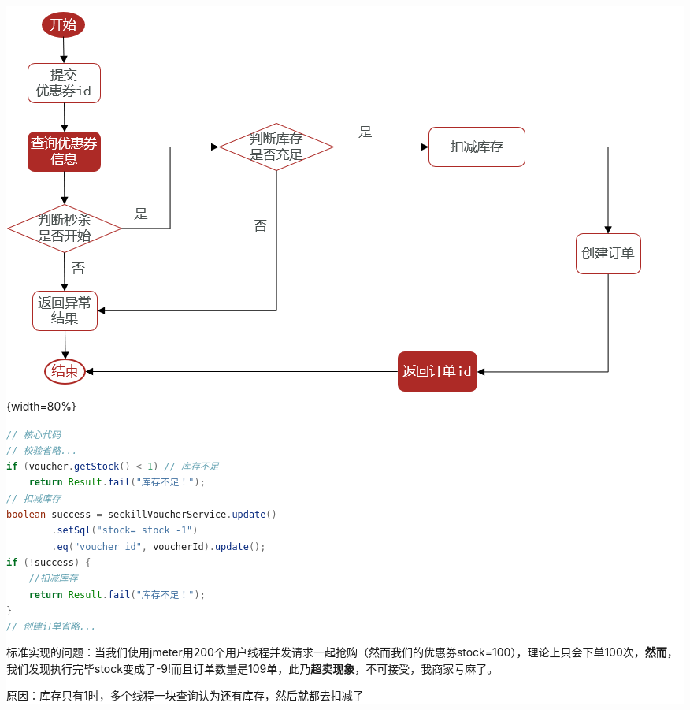 ![picture 25](../images/46b0ca125168208373e5ede1a587075fdc6acc9f7a83ac65424021c4867f0e08.png){width=80%}

```java
// 核心代码
// 校验省略...
if (voucher.getStock() < 1) // 库存不足
    return Result.fail("库存不足！");
// 扣减库存
boolean success = seckillVoucherService.update()
        .setSql("stock= stock -1")
        .eq("voucher_id", voucherId).update();
if (!success) {
    //扣减库存
    return Result.fail("库存不足！");
}
// 创建订单省略...
```

标准实现的问题：当我们使用jmeter用200个用户线程并发请求一起抢购（然而我们的优惠券stock=100），理论上只会下单100次，**然而**，我们发现执行完毕stock变成了-9!而且订单数量是109单，此乃**超卖现象**，不可接受，我商家亏麻了。

原因：库存只有1时，多个线程一块查询认为还有库存，然后就都去扣减了